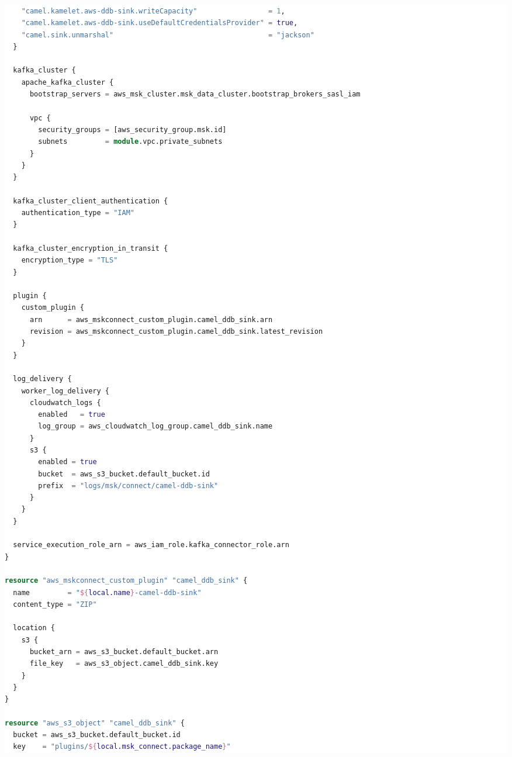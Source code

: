 ```terraform
    "camel.kamelet.aws-ddb-sink.writeCapacity"                 = 1,
    "camel.kamelet.aws-ddb-sink.useDefaultCredentialsProvider" = true,
    "camel.sink.unmarshal"                                     = "jackson"
  }

  kafka_cluster {
    apache_kafka_cluster {
      bootstrap_servers = aws_msk_cluster.msk_data_cluster.bootstrap_brokers_sasl_iam

      vpc {
        security_groups = [aws_security_group.msk.id]
        subnets         = module.vpc.private_subnets
      }
    }
  }

  kafka_cluster_client_authentication {
    authentication_type = "IAM"
  }

  kafka_cluster_encryption_in_transit {
    encryption_type = "TLS"
  }

  plugin {
    custom_plugin {
      arn      = aws_mskconnect_custom_plugin.camel_ddb_sink.arn
      revision = aws_mskconnect_custom_plugin.camel_ddb_sink.latest_revision
    }
  }

  log_delivery {
    worker_log_delivery {
      cloudwatch_logs {
        enabled   = true
        log_group = aws_cloudwatch_log_group.camel_ddb_sink.name
      }
      s3 {
        enabled = true
        bucket  = aws_s3_bucket.default_bucket.id
        prefix  = "logs/msk/connect/camel-ddb-sink"
      }
    }
  }

  service_execution_role_arn = aws_iam_role.kafka_connector_role.arn
}

resource "aws_mskconnect_custom_plugin" "camel_ddb_sink" {
  name         = "${local.name}-camel-ddb-sink"
  content_type = "ZIP"

  location {
    s3 {
      bucket_arn = aws_s3_bucket.default_bucket.arn
      file_key   = aws_s3_object.camel_ddb_sink.key
    }
  }
}

resource "aws_s3_object" "camel_ddb_sink" {
  bucket = aws_s3_bucket.default_bucket.id
  key    = "plugins/${local.msk_connect.package_name}"
```